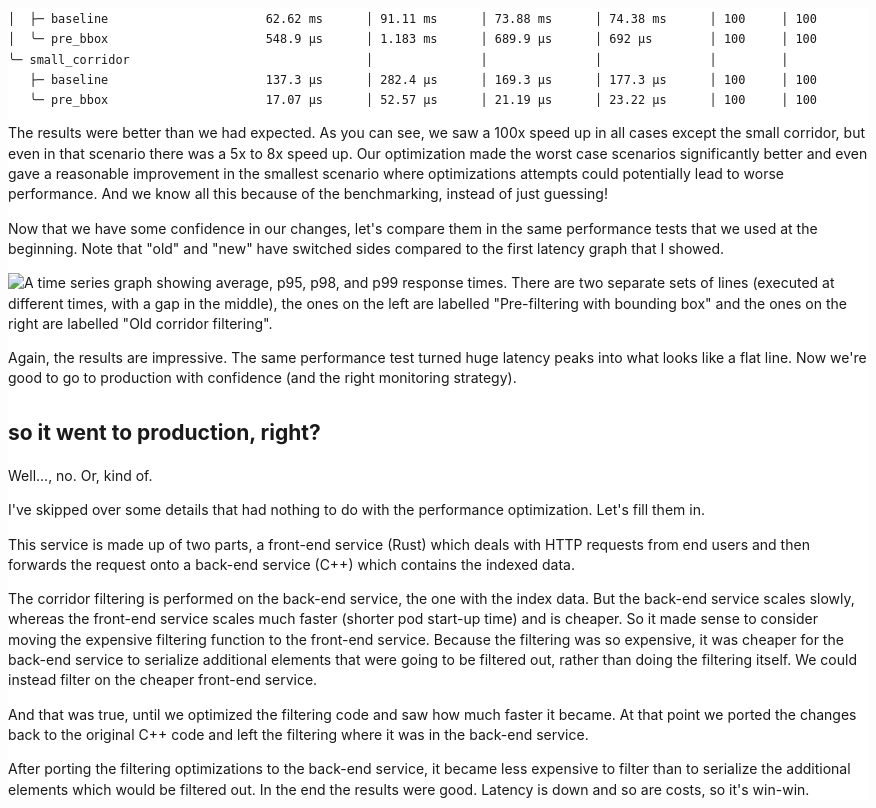 ```
│  ├─ baseline                      62.62 ms      │ 91.11 ms      │ 73.88 ms      │ 74.38 ms      │ 100     │ 100
│  ╰─ pre_bbox                      548.9 µs      │ 1.183 ms      │ 689.9 µs      │ 692 µs        │ 100     │ 100
╰─ small_corridor                                 │               │               │               │         │
   ├─ baseline                      137.3 µs      │ 282.4 µs      │ 169.3 µs      │ 177.3 µs      │ 100     │ 100
   ╰─ pre_bbox                      17.07 µs      │ 52.57 µs      │ 21.19 µs      │ 23.22 µs      │ 100     │ 100
```

The results were better than we had expected. As you can see, we saw a 100x speed up in all cases except the small corridor, but even in that scenario there was a 5x to 8x speed up. Our optimization made the worst case scenarios significantly better and even gave a reasonable improvement in the smallest scenario where optimizations attempts could potentially lead to worse performance. And we know all this because of the benchmarking, instead of just guessing!

Now that we have some confidence in our changes, let's compare them in the same performance tests that we used at the beginning. Note that "old" and "new" have switched sides compared to the first latency graph that I showed.

![A time series graph showing average, p95, p98, and p99 response times. There are two separate sets of lines (executed at different times, with a gap in the middle), the ones on the left are labelled "Pre-filtering with bounding box" and the ones on the right are labelled "Old corridor filtering".](/img/performance-optimization-flamegraph-divan/latency_baseline_vs_pre_bbox.png)

Again, the results are impressive. The same performance test turned huge latency peaks into what looks like a flat line. Now we're good to go to production with confidence (and the right monitoring strategy).

## so it went to production, right?

Well..., no. Or, kind of.

I've skipped over some details that had nothing to do with the performance optimization. Let's fill them in.

This service is made up of two parts, a front-end service (Rust) which deals with HTTP requests from end users and then forwards the request onto a back-end service (C++) which contains the indexed data.

The corridor filtering is performed on the back-end service, the one with the index data. But the back-end service scales slowly, whereas the front-end service scales much faster (shorter pod start-up time) and is cheaper. So it made sense to consider moving the expensive filtering function to the front-end service.  Because the filtering was so expensive, it was cheaper for the back-end service to serialize additional elements that were going to be filtered out, rather than doing the filtering itself. We could instead filter on the cheaper front-end service.

And that was true, until we optimized the filtering code and saw how much faster it became. At that point we ported the changes back to the original C++ code and left the filtering where it was in the back-end service.

After porting the filtering optimizations to the back-end service, it became less expensive to filter than to serialize the additional elements which would be filtered out. In the end the results were good. Latency is down and so are costs, so it's win-win.
